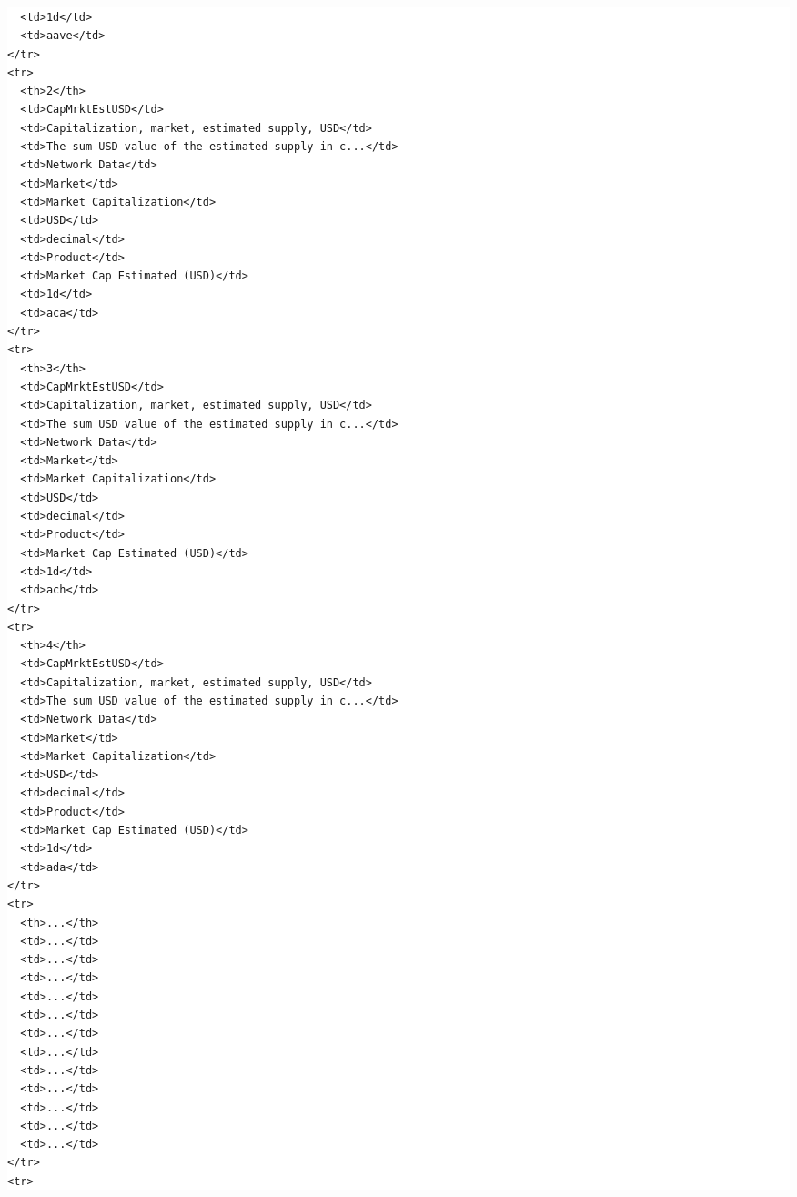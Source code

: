       <td>1d</td>
      <td>aave</td>
    </tr>
    <tr>
      <th>2</th>
      <td>CapMrktEstUSD</td>
      <td>Capitalization, market, estimated supply, USD</td>
      <td>The sum USD value of the estimated supply in c...</td>
      <td>Network Data</td>
      <td>Market</td>
      <td>Market Capitalization</td>
      <td>USD</td>
      <td>decimal</td>
      <td>Product</td>
      <td>Market Cap Estimated (USD)</td>
      <td>1d</td>
      <td>aca</td>
    </tr>
    <tr>
      <th>3</th>
      <td>CapMrktEstUSD</td>
      <td>Capitalization, market, estimated supply, USD</td>
      <td>The sum USD value of the estimated supply in c...</td>
      <td>Network Data</td>
      <td>Market</td>
      <td>Market Capitalization</td>
      <td>USD</td>
      <td>decimal</td>
      <td>Product</td>
      <td>Market Cap Estimated (USD)</td>
      <td>1d</td>
      <td>ach</td>
    </tr>
    <tr>
      <th>4</th>
      <td>CapMrktEstUSD</td>
      <td>Capitalization, market, estimated supply, USD</td>
      <td>The sum USD value of the estimated supply in c...</td>
      <td>Network Data</td>
      <td>Market</td>
      <td>Market Capitalization</td>
      <td>USD</td>
      <td>decimal</td>
      <td>Product</td>
      <td>Market Cap Estimated (USD)</td>
      <td>1d</td>
      <td>ada</td>
    </tr>
    <tr>
      <th>...</th>
      <td>...</td>
      <td>...</td>
      <td>...</td>
      <td>...</td>
      <td>...</td>
      <td>...</td>
      <td>...</td>
      <td>...</td>
      <td>...</td>
      <td>...</td>
      <td>...</td>
      <td>...</td>
    </tr>
    <tr>